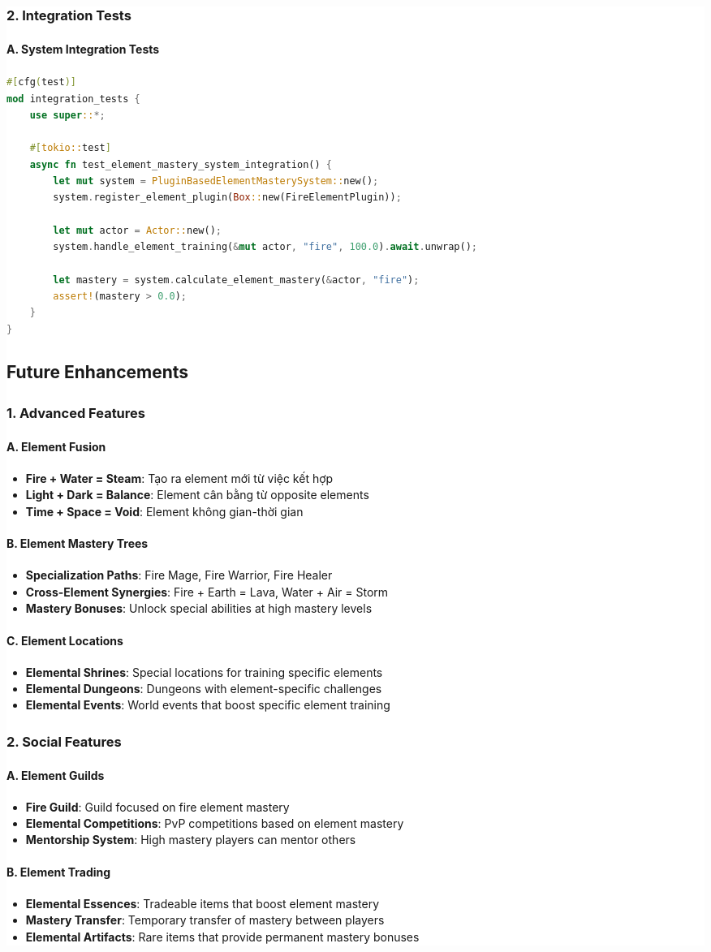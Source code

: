 ### 2. Integration Tests

#### A. System Integration Tests
```rust
#[cfg(test)]
mod integration_tests {
    use super::*;
    
    #[tokio::test]
    async fn test_element_mastery_system_integration() {
        let mut system = PluginBasedElementMasterySystem::new();
        system.register_element_plugin(Box::new(FireElementPlugin));
        
        let mut actor = Actor::new();
        system.handle_element_training(&mut actor, "fire", 100.0).await.unwrap();
        
        let mastery = system.calculate_element_mastery(&actor, "fire");
        assert!(mastery > 0.0);
    }
}
```

## Future Enhancements

### 1. Advanced Features

#### A. Element Fusion
- **Fire + Water = Steam**: Tạo ra element mới từ việc kết hợp
- **Light + Dark = Balance**: Element cân bằng từ opposite elements
- **Time + Space = Void**: Element không gian-thời gian

#### B. Element Mastery Trees
- **Specialization Paths**: Fire Mage, Fire Warrior, Fire Healer
- **Cross-Element Synergies**: Fire + Earth = Lava, Water + Air = Storm
- **Mastery Bonuses**: Unlock special abilities at high mastery levels

#### C. Element Locations
- **Elemental Shrines**: Special locations for training specific elements
- **Elemental Dungeons**: Dungeons with element-specific challenges
- **Elemental Events**: World events that boost specific element training

### 2. Social Features

#### A. Element Guilds
- **Fire Guild**: Guild focused on fire element mastery
- **Elemental Competitions**: PvP competitions based on element mastery
- **Mentorship System**: High mastery players can mentor others

#### B. Element Trading
- **Elemental Essences**: Tradeable items that boost element mastery
- **Mastery Transfer**: Temporary transfer of mastery between players
- **Elemental Artifacts**: Rare items that provide permanent mastery bonuses
